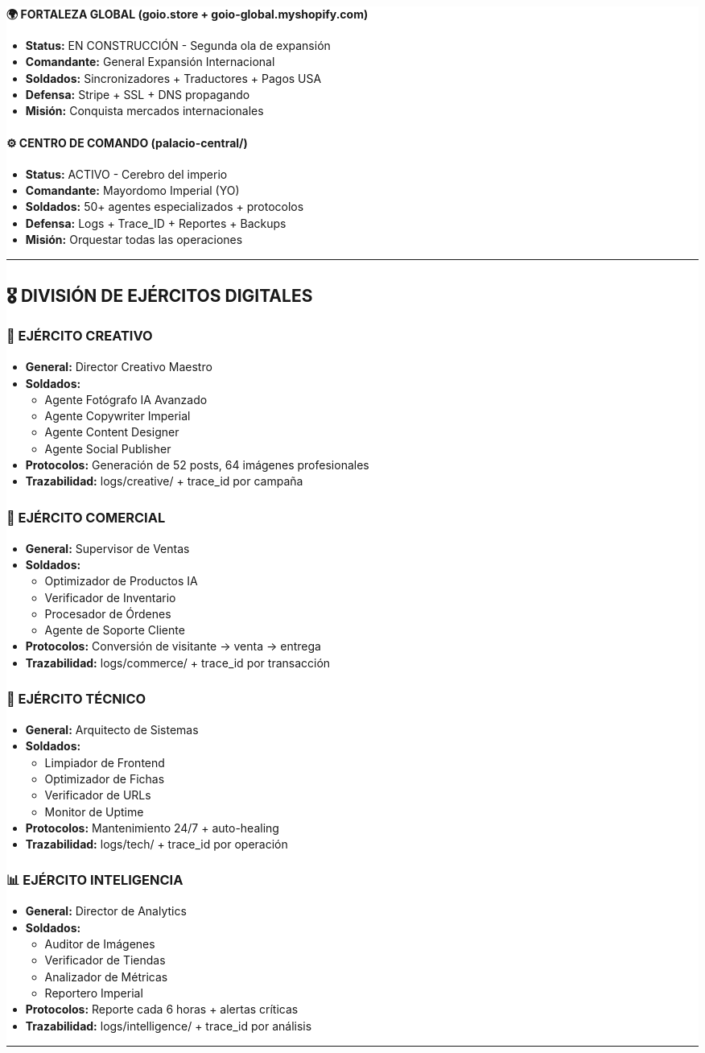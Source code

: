 #### **🌍 FORTALEZA GLOBAL** (goio.store + goio-global.myshopify.com)
- **Status:** EN CONSTRUCCIÓN - Segunda ola de expansión
- **Comandante:** General Expansión Internacional
- **Soldados:** Sincronizadores + Traductores + Pagos USA
- **Defensa:** Stripe + SSL + DNS propagando
- **Misión:** Conquista mercados internacionales

#### **⚙️ CENTRO DE COMANDO** (palacio-central/)
- **Status:** ACTIVO - Cerebro del imperio
- **Comandante:** Mayordomo Imperial (YO)
- **Soldados:** 50+ agentes especializados + protocolos
- **Defensa:** Logs + Trace_ID + Reportes + Backups
- **Misión:** Orquestar todas las operaciones

---

## 🎖️ **DIVISIÓN DE EJÉRCITOS DIGITALES**

### **🎨 EJÉRCITO CREATIVO**
- **General:** Director Creativo Maestro
- **Soldados:**
  - Agente Fotógrafo IA Avanzado
  - Agente Copywriter Imperial
  - Agente Content Designer
  - Agente Social Publisher
- **Protocolos:** Generación de 52 posts, 64 imágenes profesionales
- **Trazabilidad:** logs/creative/ + trace_id por campaña

### **🛒 EJÉRCITO COMERCIAL**
- **General:** Supervisor de Ventas
- **Soldados:**
  - Optimizador de Productos IA
  - Verificador de Inventario
  - Procesador de Órdenes
  - Agente de Soporte Cliente
- **Protocolos:** Conversión de visitante → venta → entrega
- **Trazabilidad:** logs/commerce/ + trace_id por transacción

### **🔧 EJÉRCITO TÉCNICO**
- **General:** Arquitecto de Sistemas
- **Soldados:**
  - Limpiador de Frontend
  - Optimizador de Fichas
  - Verificador de URLs
  - Monitor de Uptime
- **Protocolos:** Mantenimiento 24/7 + auto-healing
- **Trazabilidad:** logs/tech/ + trace_id por operación

### **📊 EJÉRCITO INTELIGENCIA**
- **General:** Director de Analytics
- **Soldados:**
  - Auditor de Imágenes
  - Verificador de Tiendas
  - Analizador de Métricas
  - Reportero Imperial
- **Protocolos:** Reporte cada 6 horas + alertas críticas
- **Trazabilidad:** logs/intelligence/ + trace_id por análisis

---
